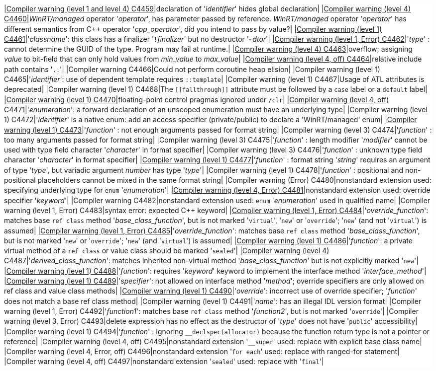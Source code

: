 |[Compiler warning (level 1 and level 4) C4459](compiler-warning-level-4-c4459.md)|declaration of '*identifier*' hides global declaration|
|[Compiler warning (level 4) C4460](compiler-warning-level-4-c4460.md)|*WinRT/managed* operator '*operator*', has parameter passed by reference. *WinRT/managed* operator '*operator*' has different semantics from C++ operator '*cpp_operator*', did you intend to pass by value?|
|[Compiler warning (level 1) C4461](compiler-warning-level-1-c4461.md)|'*classname*': this class has a finalizer '`!`*finalizer*' but no destructor '`~`*dtor*'|
|[Compiler warning (level 1, Error) C4462](compiler-warning-level-1-c4462.md)|'*type*' : cannot determine the GUID of the type. Program may fail at runtime.|
|[Compiler warning (level 4) C4463](compiler-warning-level-4-c4463.md)|overflow; assigning *value* to bit-field that can only hold values from *min_value* to *max_value*|
|[Compiler warning (level 4, off) C4464](compiler-warning-level-4-c4464.md)|relative include path contains '`..`'|
|Compiler warning C4466|Could not perform coroutine heap elision|
|Compiler warning (level 1) C4465|'*identifier*': use of dependent template requires `::template`|
|Compiler warning (level 1) C4467|Usage of ATL attributes is deprecated|
|Compiler warning (level 1) C4468|The `[[fallthrough]]` attribute must be followed by a `case` label or a `default` label|
|[Compiler warning (level 1) C4470](compiler-warning-level-1-c4470.md)|floating-point control pragmas ignored under `/clr`|
|[Compiler warning (level 4, off) C4471](compiler-warning-level-4-c4471.md)|'*enumeration*': a forward declaration of an unscoped enumeration must have an underlying type|
|Compiler warning (level 1) C4472|'*identifier*' is a native enum: add an access specifier (private/public) to declare a 'WinRT/managed' enum|
|[Compiler warning (level 1) C4473](c4473.md)|'*function*' : not enough arguments passed for format string|
|Compiler warning (level 3) C4474|'*function*' : too many arguments passed for format string|
|Compiler warning (level 3) C4475|'*function*' : length modifier '*modifier*' cannot be used with type field character '*character*' in format specifier|
|Compiler warning (level 3) C4476|'*function*' : unknown type field character '*character*' in format specifier|
|[Compiler warning (level 1) C4477](c4477.md)|'*function*' : format string '*string*' requires an argument of type '*type*', but variadic argument *number* has type '*type*'|
|Compiler warning (level 1) C4478|'*function*' : positional and non-positional placeholders cannot be mixed in the same format string|
|Compiler warning (Error) C4480|nonstandard extension used: specifying underlying type for `enum` '*enumeration*'|
|[Compiler warning (level 4, Error) C4481](compiler-warning-level-4-c4481.md)|nonstandard extension used: override specifier '*keyword*'|
|Compiler warning C4482|nonstandard extension used: `enum` '*enumeration*' used in qualified name|
|Compiler warning (level 1, Error) C4483|syntax error: expected C++ keyword|
|[Compiler warning (level 1, Error) C4484](compiler-warning-c4484.md)|'*override_function*': matches base `ref class` method '*base_class_function*', but is not marked '`virtual`', '`new`' or '`override`'; '`new`' (and not '`virtual`') is assumed|
|[Compiler warning (level 1, Error) C4485](compiler-warning-c4485.md)|'*override_function*': matches base `ref class` method '*base_class_function*', but is not marked '`new`' or '`override`'; '`new`' (and '`virtual`') is assumed|
|[Compiler warning (level 1) C4486](compiler-warning-level-1-c4486.md)|'*function*': a private virtual method of a `ref class` or value class should be marked '`sealed`'|
|[Compiler warning (level 4) C4487](compiler-warning-level-4-c4487.md)|'*derived_class_function*': matches inherited non-virtual method '*base_class_function*' but is not explicitly marked '`new`'|
|[Compiler warning (level 1) C4488](compiler-warning-level-1-c4488.md)|'*function*': requires '*keyword*' keyword to implement the interface method '*interface_method*'|
|[Compiler warning (level 1) C4489](compiler-warning-level-1-c4489.md)|'*specifier*': not allowed on interface method '*method*'; override specifiers are only allowed on ref class and value class methods|
|[Compiler warning (level 1) C4490](compiler-warning-level-1-c4490.md)|'*override*': incorrect use of override specifier; '*function*' does not match a base ref class method|
|Compiler warning (level 1) C4491|'*name*': has an illegal IDL version format|
|Compiler warning (level 1, Error) C4492|'*function1*': matches base `ref class` method '*function2*', but is not marked '`override`'|
|Compiler warning (level 3, Error) C4493|delete expression has no effect as the destructor of '*type*' does not have '`public`' accessibility|
|Compiler warning (level 1) C4494|'*function*' : Ignoring `__declspec(allocator)` because the function return type is not a pointer or reference|
|Compiler warning (level 4, off) C4495|nonstandard extension '`__super`' used: replace with explicit base class name|
|Compiler warning (level 4, Error, off) C4496|nonstandard extension '`for each`' used: replace with ranged-for statement|
|Compiler warning (level 4, off) C4497|nonstandard extension '`sealed`' used: replace with '`final`'|